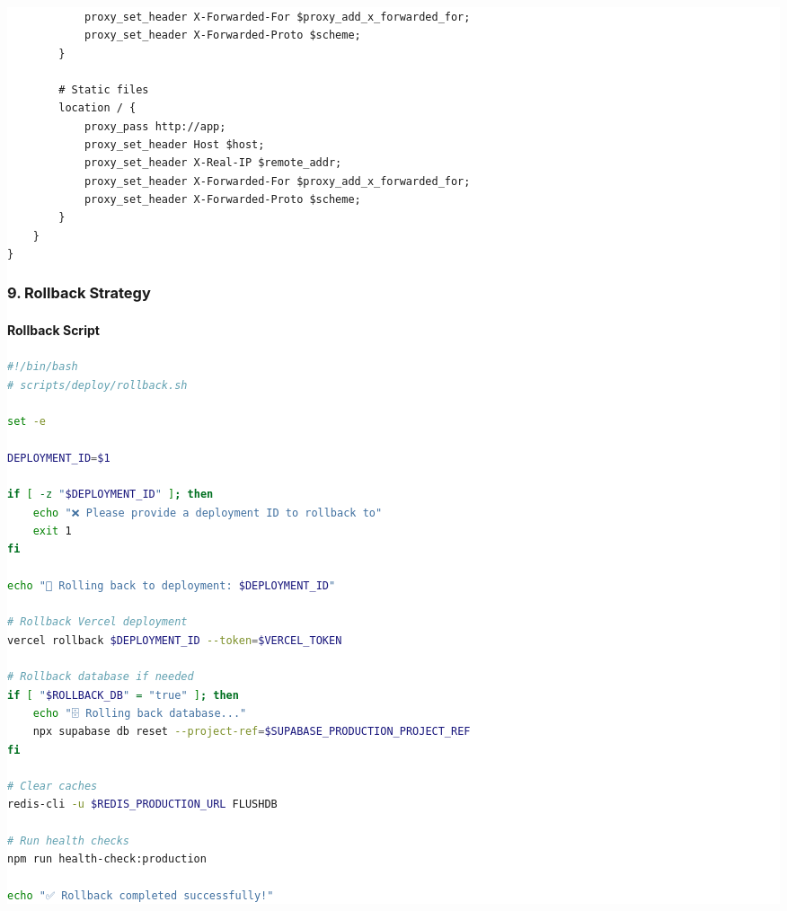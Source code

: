 ```nginx
            proxy_set_header X-Forwarded-For $proxy_add_x_forwarded_for;
            proxy_set_header X-Forwarded-Proto $scheme;
        }

        # Static files
        location / {
            proxy_pass http://app;
            proxy_set_header Host $host;
            proxy_set_header X-Real-IP $remote_addr;
            proxy_set_header X-Forwarded-For $proxy_add_x_forwarded_for;
            proxy_set_header X-Forwarded-Proto $scheme;
        }
    }
}
```

### 9. Rollback Strategy

#### Rollback Script

```bash
#!/bin/bash
# scripts/deploy/rollback.sh

set -e

DEPLOYMENT_ID=$1

if [ -z "$DEPLOYMENT_ID" ]; then
    echo "❌ Please provide a deployment ID to rollback to"
    exit 1
fi

echo "🔄 Rolling back to deployment: $DEPLOYMENT_ID"

# Rollback Vercel deployment
vercel rollback $DEPLOYMENT_ID --token=$VERCEL_TOKEN

# Rollback database if needed
if [ "$ROLLBACK_DB" = "true" ]; then
    echo "🗄️ Rolling back database..."
    npx supabase db reset --project-ref=$SUPABASE_PRODUCTION_PROJECT_REF
fi

# Clear caches
redis-cli -u $REDIS_PRODUCTION_URL FLUSHDB

# Run health checks
npm run health-check:production

echo "✅ Rollback completed successfully!"
```
